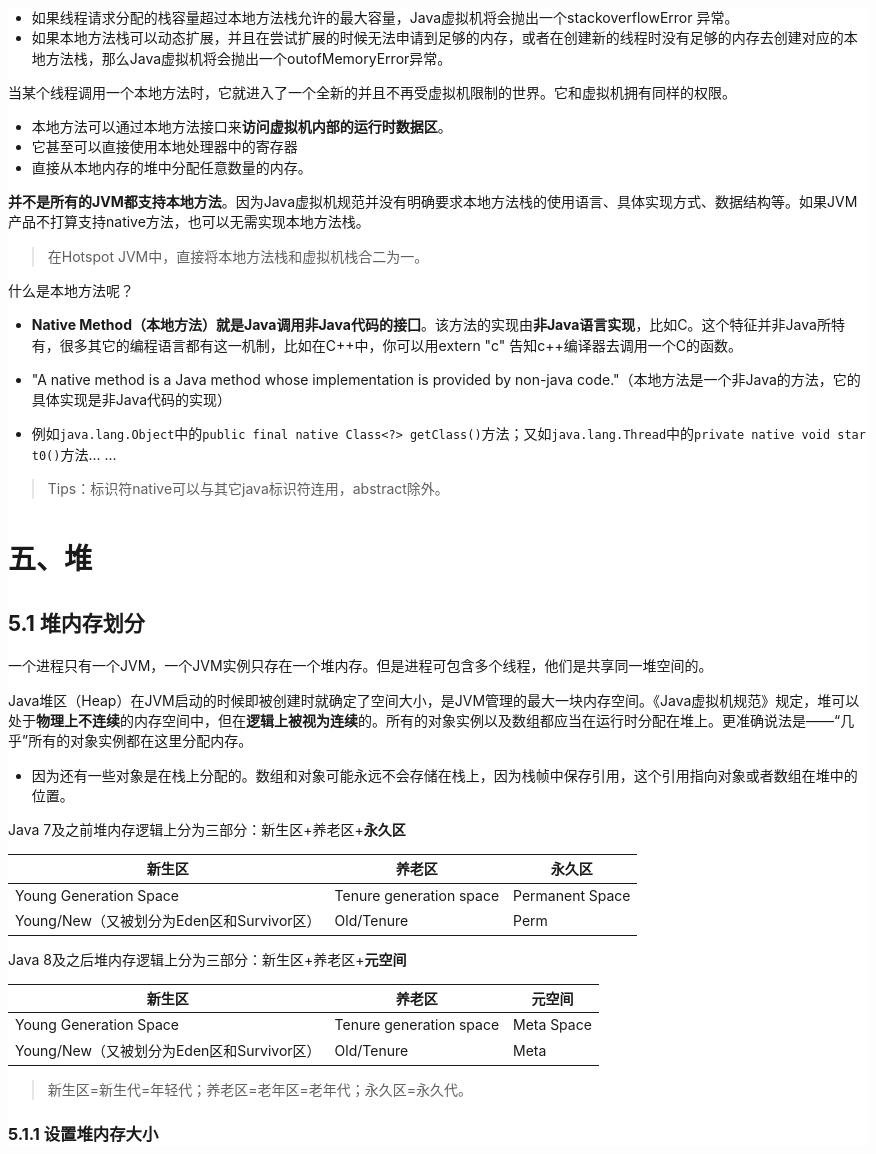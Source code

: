 - 如果线程请求分配的栈容量超过本地方法栈允许的最大容量，Java虚拟机将会抛出一个stackoverflowError 异常。
- 如果本地方法栈可以动态扩展，并且在尝试扩展的时候无法申请到足够的内存，或者在创建新的线程时没有足够的内存去创建对应的本地方法栈，那么Java虚拟机将会抛出一个outofMemoryError异常。

当某个线程调用一个本地方法时，它就进入了一个全新的并且不再受虚拟机限制的世界。它和虚拟机拥有同样的权限。

- 本地方法可以通过本地方法接口来**访问虚拟机内部的运行时数据区**。
- 它甚至可以直接使用本地处理器中的寄存器
- 直接从本地内存的堆中分配任意数量的内存。

**并不是所有的JVM都支持本地方法**。因为Java虚拟机规范并没有明确要求本地方法栈的使用语言、具体实现方式、数据结构等。如果JVM产品不打算支持native方法，也可以无需实现本地方法栈。

>  在Hotspot JVM中，直接将本地方法栈和虚拟机栈合二为一。

什么是本地方法呢？

* **Native Method（本地方法）就是Java调用非Java代码的接囗**。该方法的实现由**非Java语言实现**，比如C。这个特征并非Java所特有，很多其它的编程语言都有这一机制，比如在C++中，你可以用extern "c" 告知c++编译器去调用一个C的函数。

* "A native method is a Java method whose implementation is provided by non-java code."（本地方法是一个非Java的方法，它的具体实现是非Java代码的实现）

* 例如`java.lang.Object`中的`public final native Class<?> getClass()`方法；又如`java.lang.Thread`中的`private native void start0()`方法... ...

> Tips：标识符native可以与其它java标识符连用，abstract除外。

# 五、堆

## 5.1 堆内存划分

一个进程只有一个JVM，一个JVM实例只存在一个堆内存。但是进程可包含多个线程，他们是共享同一堆空间的。

Java堆区（Heap）在JVM启动的时候即被创建时就确定了空间大小，是JVM管理的最大一块内存空间。《Java虚拟机规范》规定，堆可以处于**物理上不连续**的内存空间中，但在**逻辑上被视为连续**的。所有的对象实例以及数组都应当在运行时分配在堆上。更准确说法是——“几乎”所有的对象实例都在这里分配内存。

- 因为还有一些对象是在栈上分配的。数组和对象可能永远不会存储在栈上，因为栈帧中保存引用，这个引用指向对象或者数组在堆中的位置。

Java 7及之前堆内存逻辑上分为三部分：新生区+养老区+**永久区**

| 新生区                                    | 养老区                  | 永久区          |
| ----------------------------------------- | ----------------------- | --------------- |
| Young Generation Space                    | Tenure generation space | Permanent Space |
| Young/New（又被划分为Eden区和Survivor区） | Old/Tenure              | Perm            |

Java 8及之后堆内存逻辑上分为三部分：新生区+养老区+**元空间**

| 新生区                                    | 养老区                  | 元空间     |
| ----------------------------------------- | ----------------------- | ---------- |
| Young Generation Space                    | Tenure generation space | Meta Space |
| Young/New（又被划分为Eden区和Survivor区） | Old/Tenure              | Meta       |

> 新生区=新生代=年轻代；养老区=老年区=老年代；永久区=永久代。

### 5.1.1 设置堆内存大小
